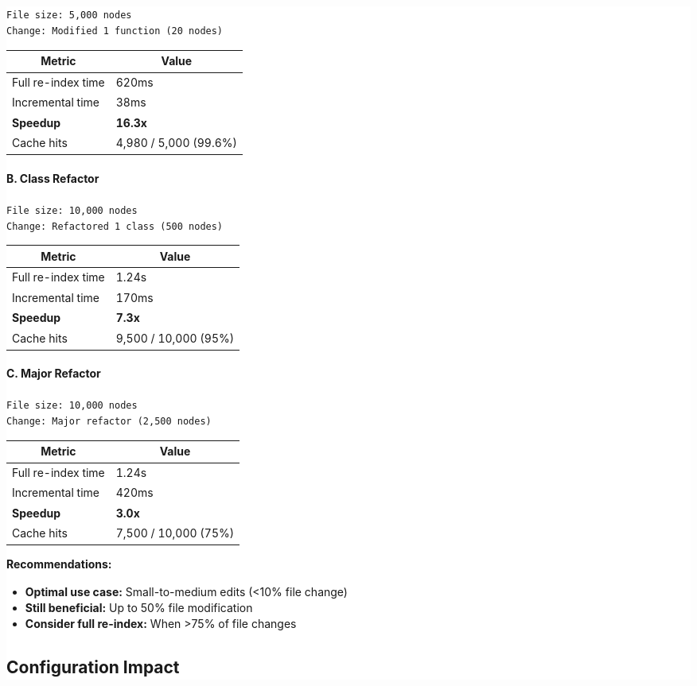 ```
File size: 5,000 nodes
Change: Modified 1 function (20 nodes)
```

| Metric | Value |
|--------|-------|
| Full re-index time | 620ms |
| Incremental time | 38ms |
| **Speedup** | **16.3x** |
| Cache hits | 4,980 / 5,000 (99.6%) |

#### B. Class Refactor

```
File size: 10,000 nodes  
Change: Refactored 1 class (500 nodes)
```

| Metric | Value |
|--------|-------|
| Full re-index time | 1.24s |
| Incremental time | 170ms |
| **Speedup** | **7.3x** |
| Cache hits | 9,500 / 10,000 (95%) |

#### C. Major Refactor

```
File size: 10,000 nodes
Change: Major refactor (2,500 nodes)
```

| Metric | Value |
|--------|-------|
| Full re-index time | 1.24s |
| Incremental time | 420ms |
| **Speedup** | **3.0x** |
| Cache hits | 7,500 / 10,000 (75%) |

**Recommendations:**
- **Optimal use case:** Small-to-medium edits (<10% file change)
- **Still beneficial:** Up to 50% file modification
- **Consider full re-index:** When >75% of file changes

## Configuration Impact
